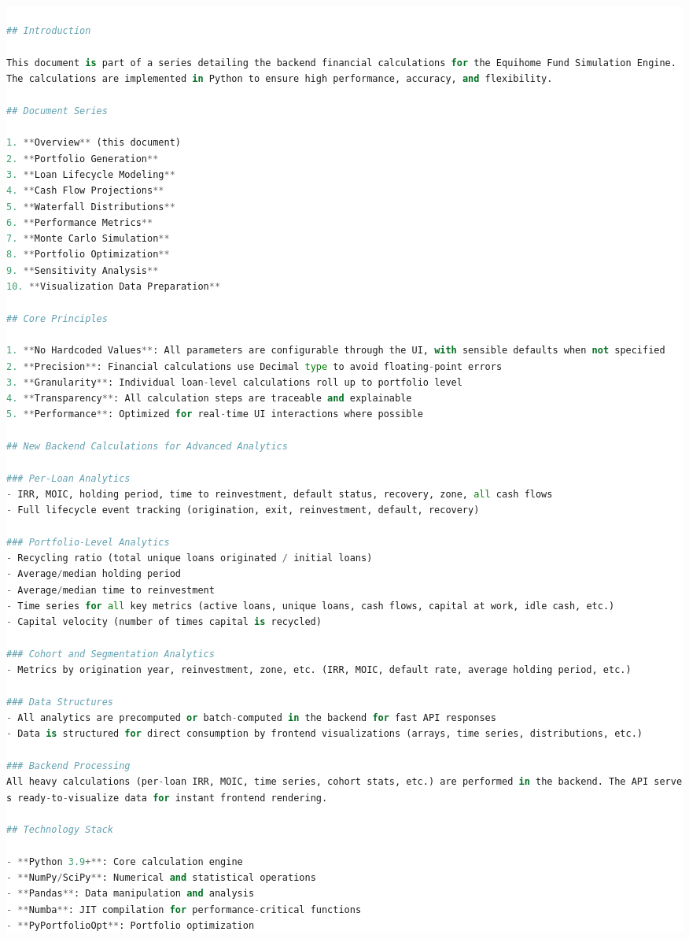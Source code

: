 ```python

## Introduction

This document is part of a series detailing the backend financial calculations for the Equihome Fund Simulation Engine. The calculations are implemented in Python to ensure high performance, accuracy, and flexibility.

## Document Series

1. **Overview** (this document)
2. **Portfolio Generation**
3. **Loan Lifecycle Modeling**
4. **Cash Flow Projections**
5. **Waterfall Distributions**
6. **Performance Metrics**
7. **Monte Carlo Simulation**
8. **Portfolio Optimization**
9. **Sensitivity Analysis**
10. **Visualization Data Preparation**

## Core Principles

1. **No Hardcoded Values**: All parameters are configurable through the UI, with sensible defaults when not specified
2. **Precision**: Financial calculations use Decimal type to avoid floating-point errors
3. **Granularity**: Individual loan-level calculations roll up to portfolio level
4. **Transparency**: All calculation steps are traceable and explainable
5. **Performance**: Optimized for real-time UI interactions where possible

## New Backend Calculations for Advanced Analytics

### Per-Loan Analytics
- IRR, MOIC, holding period, time to reinvestment, default status, recovery, zone, all cash flows
- Full lifecycle event tracking (origination, exit, reinvestment, default, recovery)

### Portfolio-Level Analytics
- Recycling ratio (total unique loans originated / initial loans)
- Average/median holding period
- Average/median time to reinvestment
- Time series for all key metrics (active loans, unique loans, cash flows, capital at work, idle cash, etc.)
- Capital velocity (number of times capital is recycled)

### Cohort and Segmentation Analytics
- Metrics by origination year, reinvestment, zone, etc. (IRR, MOIC, default rate, average holding period, etc.)

### Data Structures
- All analytics are precomputed or batch-computed in the backend for fast API responses
- Data is structured for direct consumption by frontend visualizations (arrays, time series, distributions, etc.)

### Backend Processing
All heavy calculations (per-loan IRR, MOIC, time series, cohort stats, etc.) are performed in the backend. The API serves ready-to-visualize data for instant frontend rendering.

## Technology Stack

- **Python 3.9+**: Core calculation engine
- **NumPy/SciPy**: Numerical and statistical operations
- **Pandas**: Data manipulation and analysis
- **Numba**: JIT compilation for performance-critical functions
- **PyPortfolioOpt**: Portfolio optimization
```